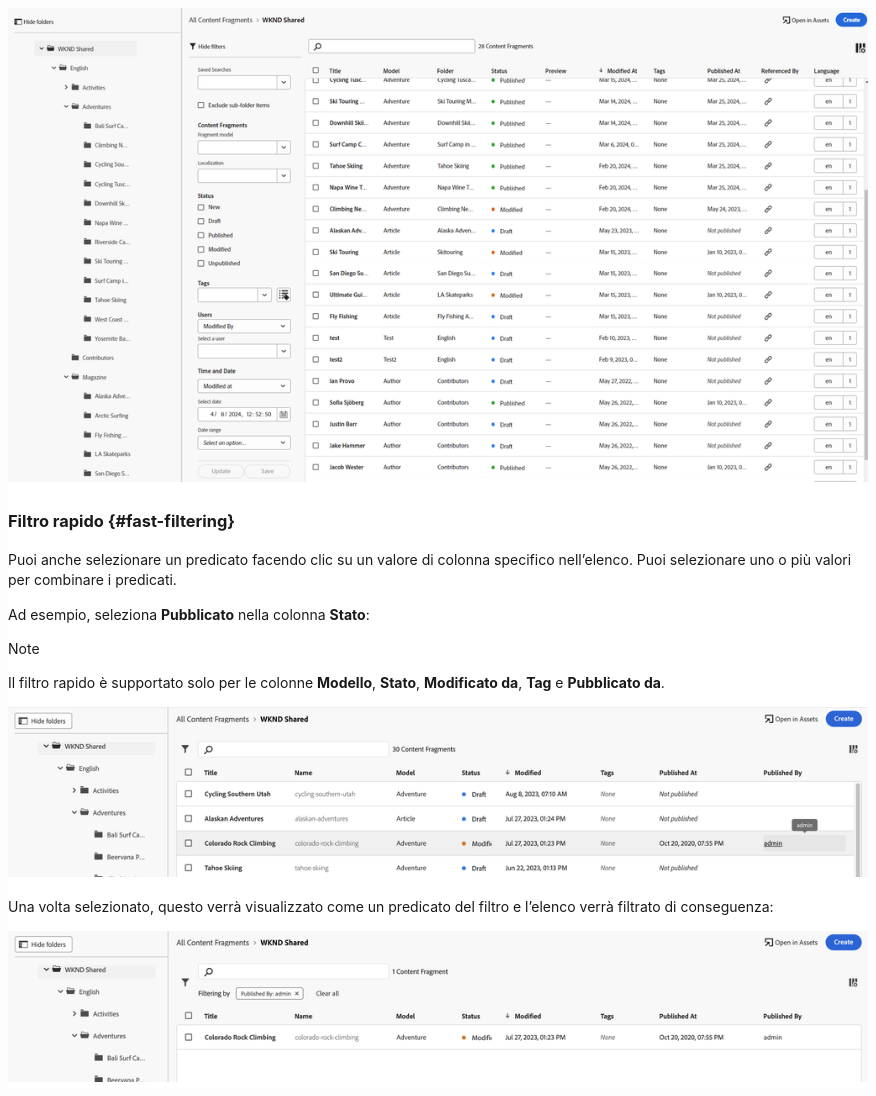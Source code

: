 ![Console Frammenti di contenuto - Filtro](assets/cf-managing-console-filter.png)

### Filtro rapido {#fast-filtering}

Puoi anche selezionare un predicato facendo clic su un valore di colonna specifico nell’elenco. Puoi selezionare uno o più valori per combinare i predicati.

Ad esempio, seleziona **Pubblicato** nella colonna **Stato**:

>[!NOTE]
>
>Il filtro rapido è supportato solo per le colonne **Modello**, **Stato**, **Modificato da**, **Tag** e **Pubblicato da**.

![Console Frammenti di contenuto - Filtro](assets/cf-managing-console-fast-filter-overview.png)

Una volta selezionato, questo verrà visualizzato come un predicato del filtro e l’elenco verrà filtrato di conseguenza:

![Console Frammenti di contenuto - Filtro](assets/cf-managing-console-fast-filter-criteria.png)

